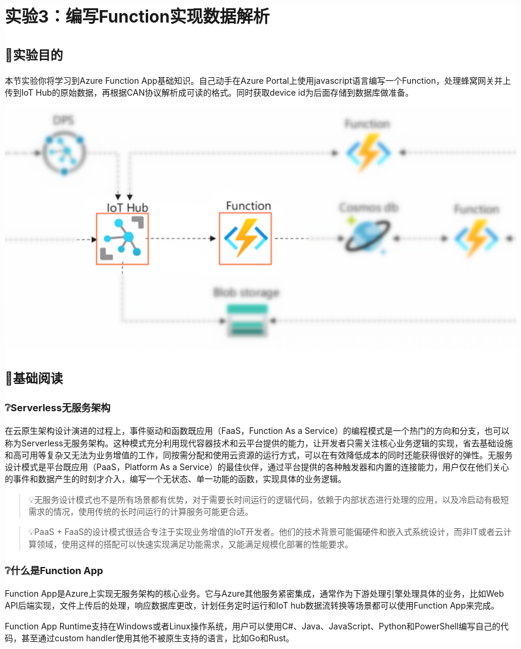 # 实验3：编写Function实现数据解析

## 🎯实验目的

本节实验你将学习到Azure Function App基础知识。自己动手在Azure Portal上使用javascript语言编写一个Function，处理蜂窝网关并上传到IoT Hub的原始数据，再根据CAN协议解析成可读的格式。同时获取device id为后面存储到数据库做准备。

![](images/lab3.png)

## 📑基础阅读

### ❔Serverless无服务架构

在云原生架构设计演进的过程上，事件驱动和函数既应用（FaaS，Function As a Service）的编程模式是一个热门的方向和分支，也可以称为Serverless无服务架构。这种模式充分利用现代容器技术和云平台提供的能力，让开发者只需关注核心业务逻辑的实现，省去基础设施和高可用等复杂又无法为业务增值的工作，同按需分配和使用云资源的运行方式，可以在有效降低成本的同时还能获得很好的弹性。无服务设计模式是平台既应用（PaaS，Platform As a Service）的最佳伙伴，通过平台提供的各种触发器和内置的连接能力，用户仅在他们关心的事件和数据产生的时刻才介入，编写一个无状态、单一功能的函数，实现具体的业务逻辑。

> 💡无服务设计模式也不是所有场景都有优势，对于需要长时间运行的逻辑代码，依赖于内部状态进行处理的应用，以及冷启动有极短需求的情况，使用传统的长时间运行的计算服务可能更合适。

> 💡PaaS + FaaS的设计模式很适合专注于实现业务增值的IoT开发者。他们的技术背景可能偏硬件和嵌入式系统设计，而非IT或者云计算领域，使用这样的搭配可以快速实现满足功能需求，又能满足规模化部署的性能要求。

### ❔什么是Function App

Function App是Azure上实现无服务架构的核心业务。它与Azure其他服务紧密集成，通常作为下游处理引擎处理具体的业务，比如Web API后端实现，文件上传后的处理，响应数据库更改，计划任务定时运行和IoT hub数据流转换等场景都可以使用Function App来完成。

Function App Runtime支持在Windows或者Linux操作系统，用户可以使用C#、Java、JavaScript、Python和PowerShell编写自己的代码，甚至通过custom handler使用其他不被原生支持的语言，比如Go和Rust。
